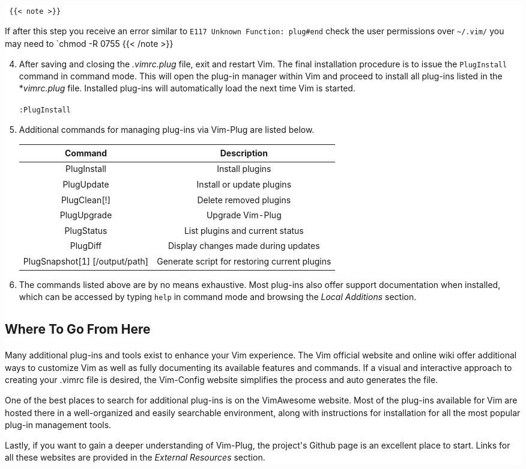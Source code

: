
     {{< note >}}
If after this step you receive an error similar to `E117 Unknown Function: plug#end` check the user permissions over `~/.vim/` you may need to `chmod -R 0755
{{< /note >}}

4.  After saving and closing the *.vimrc.plug* file, exit and restart Vim. The final installation procedure is to issue the `PlugInstall` command in command mode. This will open the plug-in manager within Vim and proceed to install all plug-ins listed in the **vimrc.plug* file. Installed plug-ins will automatically load the next time Vim is started.

        :PlugInstall

5.  Additional commands for managing plug-ins via Vim-Plug are listed below.

    | Command                        | Description                                   |
    | :-----------------------------:| :--------------------------------------------:|
    | PlugInstall                    | Install plugins                               |
    | PlugUpdate                     | Install or update plugins                     |
    | PlugClean[!]                   | Delete removed plugins                        |
    | PlugUpgrade                    | Upgrade Vim-Plug                              |
    | PlugStatus                     | List plugins and current status               |
    | PlugDiff                       | Display changes made during updates           |
    | PlugSnapshot[1] [/output/path] | Generate script for restoring current plugins |

4. The commands listed above are by no means exhaustive. Most plug-ins also offer support documentation when installed, which can be accessed by typing `help` in command mode and browsing the *Local Additions* section.

## Where To Go From Here

Many additional plug-ins and tools exist to enhance your Vim experience. The Vim official website and online wiki offer additional ways to customize Vim as well as fully documenting its available features and commands. If a visual and interactive approach to creating your .vimrc file is desired, the Vim-Config website simplifies the process and auto generates the file.

One of the best places to search for additional plug-ins is on the VimAwesome website. Most of the plug-ins available for Vim are hosted there in a well-organized and easily searchable environment, along with instructions for installation for all the most popular plug-in management tools.

Lastly, if you want to gain a deeper understanding of Vim-Plug, the project's Github page is an excellent place to start. Links for all these websites are provided in the *External Resources* section.

